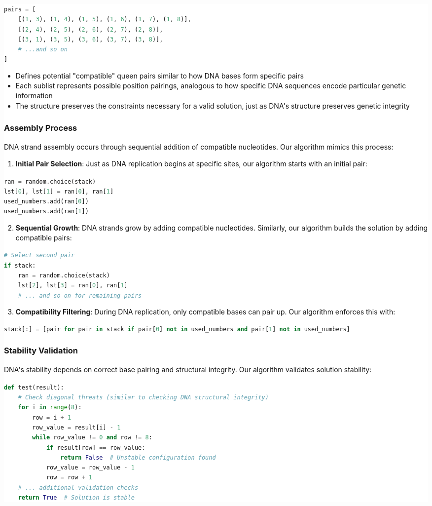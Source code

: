 ```python
pairs = [
    [(1, 3), (1, 4), (1, 5), (1, 6), (1, 7), (1, 8)],
    [(2, 4), (2, 5), (2, 6), (2, 7), (2, 8)],
    [(3, 1), (3, 5), (3, 6), (3, 7), (3, 8)],
    # ...and so on
]
```

- Defines potential "compatible" queen pairs similar to how DNA bases form specific pairs
- Each sublist represents possible position pairings, analogous to how specific DNA sequences encode particular genetic information
- The structure preserves the constraints necessary for a valid solution, just as DNA's structure preserves genetic integrity

### Assembly Process

DNA strand assembly occurs through sequential addition of compatible nucleotides. Our algorithm mimics this process:

1. **Initial Pair Selection**: Just as DNA replication begins at specific sites, our algorithm starts with an initial pair:

```python
ran = random.choice(stack)
lst[0], lst[1] = ran[0], ran[1]
used_numbers.add(ran[0])
used_numbers.add(ran[1])
```

2. **Sequential Growth**: DNA strands grow by adding compatible nucleotides. Similarly, our algorithm builds the solution by adding compatible pairs:

```python
# Select second pair
if stack:
    ran = random.choice(stack)
    lst[2], lst[3] = ran[0], ran[1]
    # ... and so on for remaining pairs
```

3. **Compatibility Filtering**: During DNA replication, only compatible bases can pair up. Our algorithm enforces this with:

```python
stack[:] = [pair for pair in stack if pair[0] not in used_numbers and pair[1] not in used_numbers]
```

### Stability Validation

DNA's stability depends on correct base pairing and structural integrity. Our algorithm validates solution stability:

```python
def test(result):
    # Check diagonal threats (similar to checking DNA structural integrity)
    for i in range(8):
        row = i + 1
        row_value = result[i] - 1
        while row_value != 0 and row != 8:
            if result[row] == row_value:
                return False  # Unstable configuration found
            row_value = row_value - 1
            row = row + 1
    # ... additional validation checks
    return True  # Solution is stable
```
